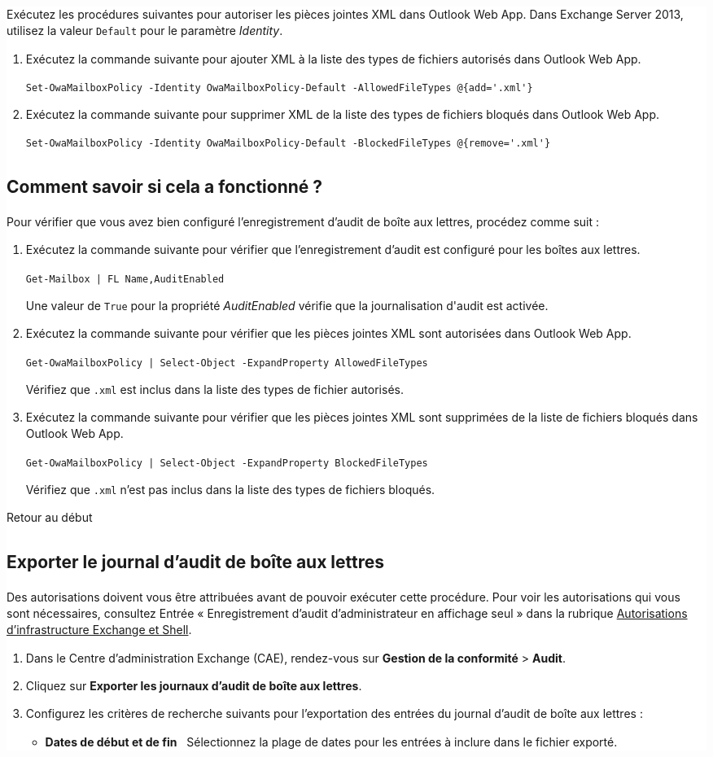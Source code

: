 Exécutez les procédures suivantes pour autoriser les pièces jointes XML dans Outlook Web App. Dans Exchange Server 2013, utilisez la valeur `Default` pour le paramètre *Identity*.

1.  Exécutez la commande suivante pour ajouter XML à la liste des types de fichiers autorisés dans Outlook Web App.
    
        Set-OwaMailboxPolicy -Identity OwaMailboxPolicy-Default -AllowedFileTypes @{add='.xml'}

2.  Exécutez la commande suivante pour supprimer XML de la liste des types de fichiers bloqués dans Outlook Web App.
    
        Set-OwaMailboxPolicy -Identity OwaMailboxPolicy-Default -BlockedFileTypes @{remove='.xml'}

## Comment savoir si cela a fonctionné ?

Pour vérifier que vous avez bien configuré l’enregistrement d’audit de boîte aux lettres, procédez comme suit :

1.  Exécutez la commande suivante pour vérifier que l’enregistrement d’audit est configuré pour les boîtes aux lettres.
    
        Get-Mailbox | FL Name,AuditEnabled
    
    Une valeur de `True` pour la propriété *AuditEnabled* vérifie que la journalisation d'audit est activée.

2.  Exécutez la commande suivante pour vérifier que les pièces jointes XML sont autorisées dans Outlook Web App.
    
        Get-OwaMailboxPolicy | Select-Object -ExpandProperty AllowedFileTypes
    
    Vérifiez que `.xml` est inclus dans la liste des types de fichier autorisés.

3.  Exécutez la commande suivante pour vérifier que les pièces jointes XML sont supprimées de la liste de fichiers bloqués dans Outlook Web App.
    
        Get-OwaMailboxPolicy | Select-Object -ExpandProperty BlockedFileTypes
    
    Vérifiez que `.xml` n’est pas inclus dans la liste des types de fichiers bloqués.

Retour au début

## Exporter le journal d’audit de boîte aux lettres

Des autorisations doivent vous être attribuées avant de pouvoir exécuter cette procédure. Pour voir les autorisations qui vous sont nécessaires, consultez Entrée « Enregistrement d’audit d’administrateur en affichage seul » dans la rubrique [Autorisations d’infrastructure Exchange et Shell](exchange-and-shell-infrastructure-permissions-exchange-2013-help.md).

1.  Dans le Centre d’administration Exchange (CAE), rendez-vous sur **Gestion de la conformité** \> **Audit**.

2.  Cliquez sur **Exporter les journaux d’audit de boîte aux lettres**.

3.  Configurez les critères de recherche suivants pour l’exportation des entrées du journal d’audit de boîte aux lettres :
    
      - **Dates de début et de fin**   Sélectionnez la plage de dates pour les entrées à inclure dans le fichier exporté.
    